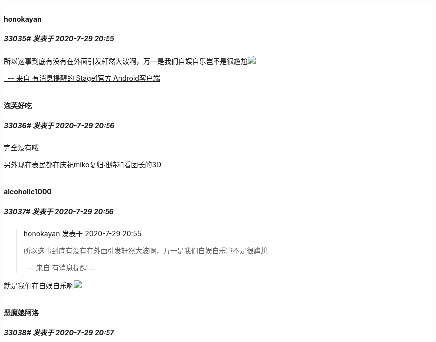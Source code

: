 





-----

####  honokayan  
##### 33035#       发表于 2020-7-29 20:55




所以这事到底有没有在外面引发轩然大波啊，万一是我们自娱自乐岂不是很尴尬<img src="https://static.saraba1st.com/image/smiley/face2017/067.png" referrerpolicy="no-referrer">

[  -- 来自 有消息提醒的 Stage1官方 Android客户端](https://www.coolapk.com/apk/140634)







-----

####  泡芙好吃  
##### 33036#       发表于 2020-7-29 20:56




完全没有哦

另外现在表民都在庆祝miko复归推特和看团长的3D







-----

####  alcoholic1000  
##### 33037#       发表于 2020-7-29 20:56



<blockquote><a href="httphttps://bbs.saraba1st.com/2b/forum.php?mod=redirect&amp;goto=findpost&amp;pid=48253347&amp;ptid=1941579" target="_blank">honokayan 发表于 2020-7-29 20:55</a>

所以这事到底有没有在外面引发轩然大波啊，万一是我们自娱自乐岂不是很尴尬


  -- 来自 有消息提醒 ...</blockquote>
就是我们在自娱自乐啊<img src="https://static.saraba1st.com/image/smiley/face2017/067.png" referrerpolicy="no-referrer">







-----

####  恶魔娘阿洛  
##### 33038#       发表于 2020-7-29 20:57
